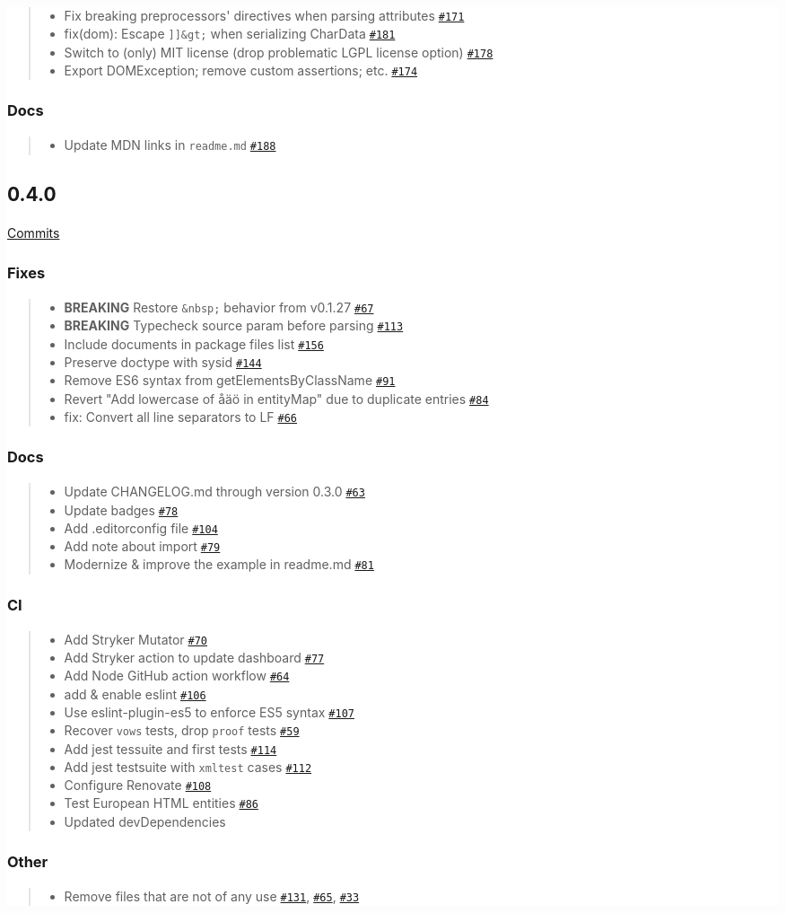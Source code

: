 > - Fix breaking preprocessors' directives when parsing attributes [`#171`](https://github.com/xmldom/xmldom/pull/171)
> - fix(dom): Escape `]]&gt;` when serializing CharData [`#181`](https://github.com/xmldom/xmldom/pull/181)
> - Switch to (only) MIT license (drop problematic LGPL license option) [`#178`](https://github.com/xmldom/xmldom/pull/178)
> - Export DOMException; remove custom assertions; etc.  [`#174`](https://github.com/xmldom/xmldom/pull/174)

### Docs
> - Update MDN links in `readme.md` [`#188`](https://github.com/xmldom/xmldom/pull/188)

## 0.4.0

[Commits](https://github.com/xmldom/xmldom/compare/0.3.0...0.4.0)

### Fixes
> - **BREAKING** Restore `&nbsp;` behavior from v0.1.27 [`#67`](https://github.com/xmldom/xmldom/pull/67)
> - **BREAKING** Typecheck source param before parsing [`#113`](https://github.com/xmldom/xmldom/pull/113)
> - Include documents in package files list [`#156`](https://github.com/xmldom/xmldom/pull/156)
> - Preserve doctype with sysid [`#144`](https://github.com/xmldom/xmldom/pull/144)
> - Remove ES6 syntax from getElementsByClassName [`#91`](https://github.com/xmldom/xmldom/pull/91)
> - Revert "Add lowercase of åäö in entityMap" due to duplicate entries [`#84`](https://github.com/xmldom/xmldom/pull/84)
> - fix: Convert all line separators to LF [`#66`](https://github.com/xmldom/xmldom/pull/66)

### Docs
> - Update CHANGELOG.md through version 0.3.0 [`#63`](https://github.com/xmldom/xmldom/pull/63)
> - Update badges [`#78`](https://github.com/xmldom/xmldom/pull/78)
> - Add .editorconfig file [`#104`](https://github.com/xmldom/xmldom/pull/104)
> - Add note about import [`#79`](https://github.com/xmldom/xmldom/pull/79)
> - Modernize & improve the example in readme.md [`#81`](https://github.com/xmldom/xmldom/pull/81)

### CI
> - Add Stryker Mutator [`#70`](https://github.com/xmldom/xmldom/pull/70)
> - Add Stryker action to update dashboard [`#77`](https://github.com/xmldom/xmldom/pull/77)
> - Add Node GitHub action workflow [`#64`](https://github.com/xmldom/xmldom/pull/64)
> - add & enable eslint [`#106`](https://github.com/xmldom/xmldom/pull/106)
> - Use eslint-plugin-es5 to enforce ES5 syntax [`#107`](https://github.com/xmldom/xmldom/pull/107)
> - Recover `vows` tests, drop `proof` tests [`#59`](https://github.com/xmldom/xmldom/pull/59)
> - Add jest tessuite and first tests [`#114`](https://github.com/xmldom/xmldom/pull/114)
> - Add jest testsuite with `xmltest` cases [`#112`](https://github.com/xmldom/xmldom/pull/112)
> - Configure Renovate [`#108`](https://github.com/xmldom/xmldom/pull/108)
> - Test European HTML entities [`#86`](https://github.com/xmldom/xmldom/pull/86)
> - Updated devDependencies

### Other
> - Remove files that are not of any use [`#131`](https://github.com/xmldom/xmldom/pull/131), [`#65`](https://github.com/xmldom/xmldom/pull/65), [`#33`](https://github.com/xmldom/xmldom/pull/33)
